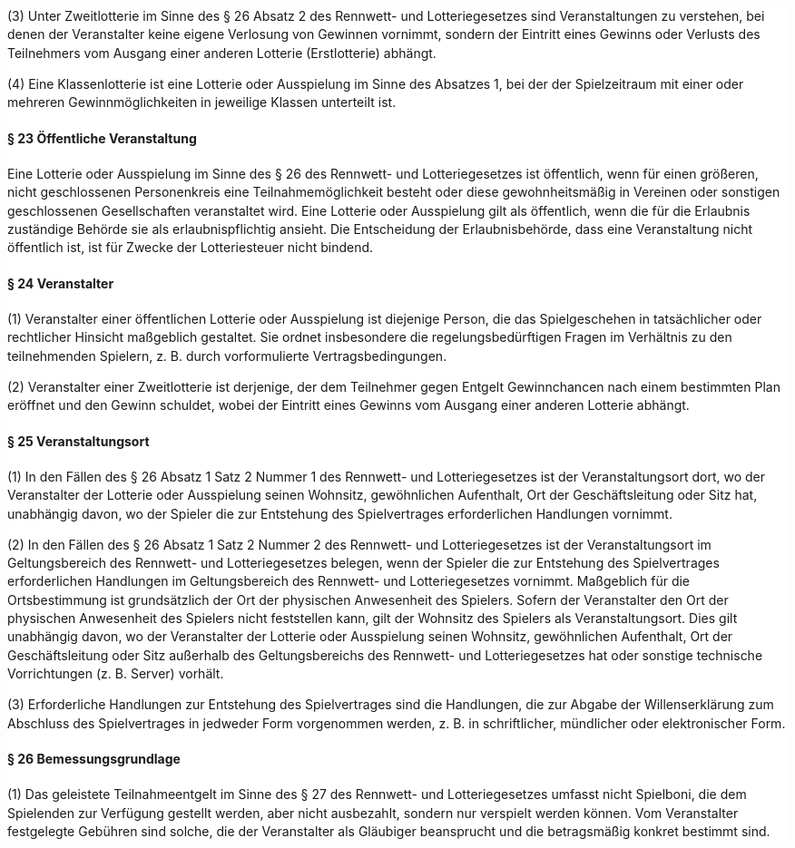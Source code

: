 (3) Unter Zweitlotterie im Sinne des § 26 Absatz 2 des Rennwett- und Lotteriegesetzes sind Veranstaltungen zu verstehen, bei denen der Veranstalter keine eigene Verlosung von Gewinnen vornimmt, sondern der Eintritt eines Gewinns oder Verlusts des Teilnehmers vom Ausgang einer anderen Lotterie (Erstlotterie) abhängt.

(4) Eine Klassenlotterie ist eine Lotterie oder Ausspielung im Sinne des Absatzes 1, bei der der Spielzeitraum mit einer oder mehreren Gewinnmöglichkeiten in jeweilige Klassen unterteilt ist.


#### § 23 Öffentliche Veranstaltung

Eine Lotterie oder Ausspielung im Sinne des § 26 des Rennwett- und Lotteriegesetzes ist öffentlich, wenn für einen größeren, nicht geschlossenen Personenkreis eine Teilnahmemöglichkeit besteht oder diese gewohnheitsmäßig in Vereinen oder sonstigen geschlossenen Gesellschaften veranstaltet wird. Eine Lotterie oder Ausspielung gilt als öffentlich, wenn die für die Erlaubnis zuständige Behörde sie als erlaubnispflichtig ansieht. Die Entscheidung der Erlaubnisbehörde, dass eine Veranstaltung nicht öffentlich ist, ist für Zwecke der Lotteriesteuer nicht bindend.


#### § 24 Veranstalter

(1) Veranstalter einer öffentlichen Lotterie oder Ausspielung ist diejenige Person, die das Spielgeschehen in tatsächlicher oder rechtlicher Hinsicht maßgeblich gestaltet. Sie ordnet insbesondere die regelungsbedürftigen Fragen im Verhältnis zu den teilnehmenden Spielern, z. B. durch vorformulierte Vertragsbedingungen.

(2) Veranstalter einer Zweitlotterie ist derjenige, der dem Teilnehmer gegen Entgelt Gewinnchancen nach einem bestimmten Plan eröffnet und den Gewinn schuldet, wobei der Eintritt eines Gewinns vom Ausgang einer anderen Lotterie abhängt.


#### § 25 Veranstaltungsort

(1) In den Fällen des § 26 Absatz 1 Satz 2 Nummer 1 des Rennwett- und Lotteriegesetzes ist der Veranstaltungsort dort, wo der Veranstalter der Lotterie oder Ausspielung seinen Wohnsitz, gewöhnlichen Aufenthalt, Ort der Geschäftsleitung oder Sitz hat, unabhängig davon, wo der Spieler die zur Entstehung des Spielvertrages erforderlichen Handlungen vornimmt.

(2) In den Fällen des § 26 Absatz 1 Satz 2 Nummer 2 des Rennwett- und Lotteriegesetzes ist der Veranstaltungsort im Geltungsbereich des Rennwett- und Lotteriegesetzes belegen, wenn der Spieler die zur Entstehung des Spielvertrages erforderlichen Handlungen im Geltungsbereich des Rennwett- und Lotteriegesetzes vornimmt. Maßgeblich für die Ortsbestimmung ist grundsätzlich der Ort der physischen Anwesenheit des Spielers. Sofern der Veranstalter den Ort der physischen Anwesenheit des Spielers nicht feststellen kann, gilt der Wohnsitz des Spielers als Veranstaltungsort. Dies gilt unabhängig davon, wo der Veranstalter der Lotterie oder Ausspielung seinen Wohnsitz, gewöhnlichen Aufenthalt, Ort der Geschäftsleitung oder Sitz außerhalb des Geltungsbereichs des Rennwett- und Lotteriegesetzes hat oder sonstige technische Vorrichtungen (z. B. Server) vorhält.

(3) Erforderliche Handlungen zur Entstehung des Spielvertrages sind die Handlungen, die zur Abgabe der Willenserklärung zum Abschluss des Spielvertrages in jedweder Form vorgenommen werden, z. B. in schriftlicher, mündlicher oder elektronischer Form.


#### § 26 Bemessungsgrundlage

(1) Das geleistete Teilnahmeentgelt im Sinne des § 27 des Rennwett- und Lotteriegesetzes umfasst nicht Spielboni, die dem Spielenden zur Verfügung gestellt werden, aber nicht ausbezahlt, sondern nur verspielt werden können. Vom Veranstalter festgelegte Gebühren sind solche, die der Veranstalter als Gläubiger beansprucht und die betragsmäßig konkret bestimmt sind.
